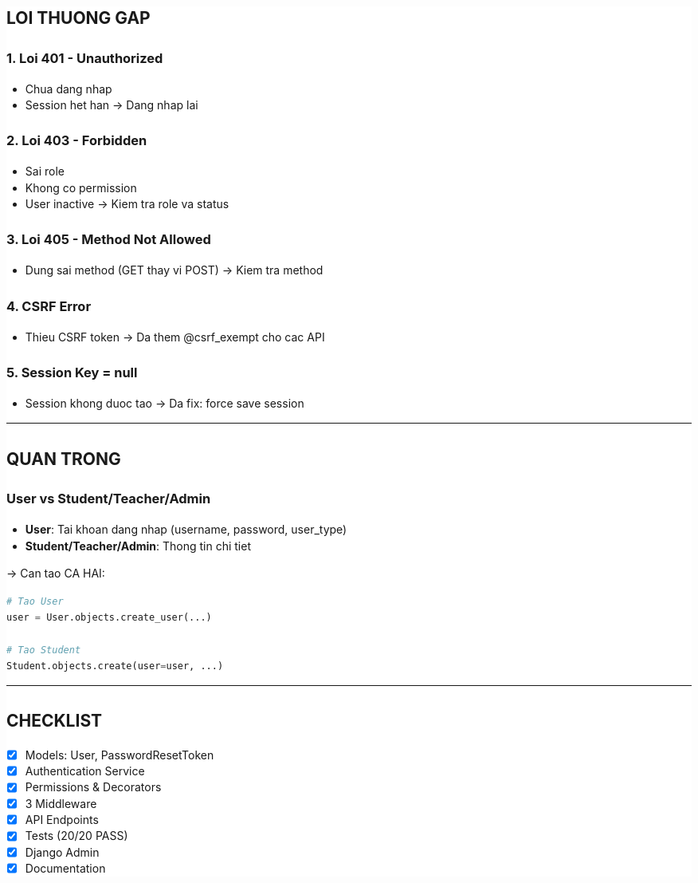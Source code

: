 
## LOI THUONG GAP

### 1. Loi 401 - Unauthorized
- Chua dang nhap
- Session het han
→ Dang nhap lai

### 2. Loi 403 - Forbidden
- Sai role
- Khong co permission
- User inactive
→ Kiem tra role va status

### 3. Loi 405 - Method Not Allowed
- Dung sai method (GET thay vi POST)
→ Kiem tra method

### 4. CSRF Error
- Thieu CSRF token
→ Da them @csrf_exempt cho cac API

### 5. Session Key = null
- Session khong duoc tao
→ Da fix: force save session

---

## QUAN TRONG

### User vs Student/Teacher/Admin
- **User**: Tai khoan dang nhap (username, password, user_type)
- **Student/Teacher/Admin**: Thong tin chi tiet

→ Can tao CA HAI:
```python
# Tao User
user = User.objects.create_user(...)

# Tao Student
Student.objects.create(user=user, ...)
```

---
## CHECKLIST

- [x] Models: User, PasswordResetToken
- [x] Authentication Service
- [x] Permissions & Decorators
- [x] 3 Middleware
- [x] API Endpoints
- [x] Tests (20/20 PASS)
- [x] Django Admin
- [x] Documentation
